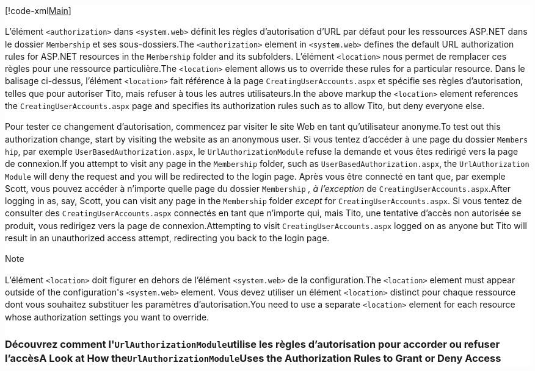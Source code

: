 [!code-xml[Main](user-based-authorization-cs/samples/sample5.xml)]

<span data-ttu-id="fbbf0-228">L’élément `<authorization>` dans `<system.web>` définit les règles d’autorisation d’URL par défaut pour les ressources ASP.NET dans le dossier `Membership` et ses sous-dossiers.</span><span class="sxs-lookup"><span data-stu-id="fbbf0-228">The `<authorization>` element in `<system.web>` defines the default URL authorization rules for ASP.NET resources in the `Membership` folder and its subfolders.</span></span> <span data-ttu-id="fbbf0-229">L’élément `<location>` nous permet de remplacer ces règles pour une ressource particulière.</span><span class="sxs-lookup"><span data-stu-id="fbbf0-229">The `<location>` element allows us to override these rules for a particular resource.</span></span> <span data-ttu-id="fbbf0-230">Dans le balisage ci-dessus, l’élément `<location>` fait référence à la page `CreatingUserAccounts.aspx` et spécifie ses règles d’autorisation, telles que pour autoriser Tito, mais refuser à tous les autres utilisateurs.</span><span class="sxs-lookup"><span data-stu-id="fbbf0-230">In the above markup the `<location>` element references the `CreatingUserAccounts.aspx` page and specifies its authorization rules such as to allow Tito, but deny everyone else.</span></span>

<span data-ttu-id="fbbf0-231">Pour tester ce changement d’autorisation, commencez par visiter le site Web en tant qu’utilisateur anonyme.</span><span class="sxs-lookup"><span data-stu-id="fbbf0-231">To test out this authorization change, start by visiting the website as an anonymous user.</span></span> <span data-ttu-id="fbbf0-232">Si vous tentez d’accéder à une page du dossier `Membership`, par exemple `UserBasedAuthorization.aspx`, le `UrlAuthorizationModule` refuse la demande et vous êtes redirigé vers la page de connexion.</span><span class="sxs-lookup"><span data-stu-id="fbbf0-232">If you attempt to visit any page in the `Membership` folder, such as `UserBasedAuthorization.aspx`, the `UrlAuthorizationModule` will deny the request and you will be redirected to the login page.</span></span> <span data-ttu-id="fbbf0-233">Après vous être connecté en tant que, par exemple Scott, vous pouvez accéder à n’importe quelle page du dossier `Membership` *, à l’exception* de `CreatingUserAccounts.aspx`.</span><span class="sxs-lookup"><span data-stu-id="fbbf0-233">After logging in as, say, Scott, you can visit any page in the `Membership` folder *except* for `CreatingUserAccounts.aspx`.</span></span> <span data-ttu-id="fbbf0-234">Si vous tentez de consulter des `CreatingUserAccounts.aspx` connectés en tant que n’importe qui, mais Tito, une tentative d’accès non autorisée se produit, vous redirigez vers la page de connexion.</span><span class="sxs-lookup"><span data-stu-id="fbbf0-234">Attempting to visit `CreatingUserAccounts.aspx` logged on as anyone but Tito will result in an unauthorized access attempt, redirecting you back to the login page.</span></span>

> [!NOTE]
> <span data-ttu-id="fbbf0-235">L’élément `<location>` doit figurer en dehors de l’élément `<system.web>` de la configuration.</span><span class="sxs-lookup"><span data-stu-id="fbbf0-235">The `<location>` element must appear outside of the configuration's `<system.web>` element.</span></span> <span data-ttu-id="fbbf0-236">Vous devez utiliser un élément `<location>` distinct pour chaque ressource dont vous souhaitez substituer les paramètres d’autorisation.</span><span class="sxs-lookup"><span data-stu-id="fbbf0-236">You need to use a separate `<location>` element for each resource whose authorization settings you want to override.</span></span>

### <a name="a-look-at-how-theurlauthorizationmoduleuses-the-authorization-rules-to-grant-or-deny-access"></a><span data-ttu-id="fbbf0-237">Découvrez comment l'`UrlAuthorizationModule`utilise les règles d’autorisation pour accorder ou refuser l’accès</span><span class="sxs-lookup"><span data-stu-id="fbbf0-237">A Look at How the`UrlAuthorizationModule`Uses the Authorization Rules to Grant or Deny Access</span></span>
